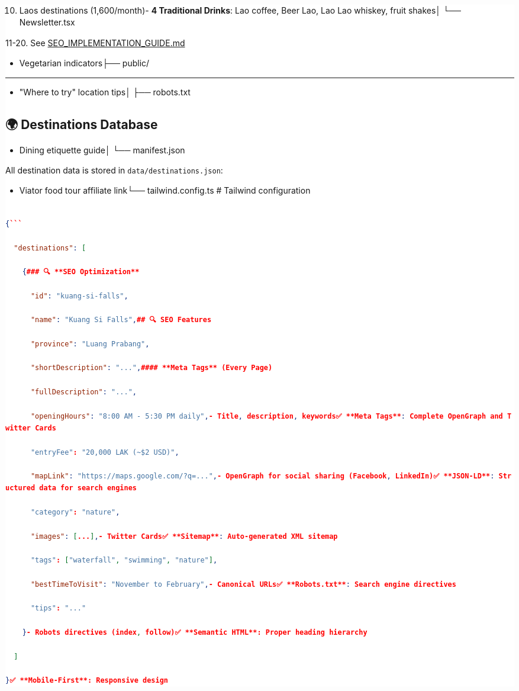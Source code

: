 10. Laos destinations (1,600/month)- **4 Traditional Drinks**: Lao coffee, Beer Lao, Lao Lao whiskey, fruit shakes│       └── Newsletter.tsx

11-20. See [SEO_IMPLEMENTATION_GUIDE.md](./SEO_IMPLEMENTATION_GUIDE.md)

- Vegetarian indicators├── public/

---

- "Where to try" location tips│   ├── robots.txt

## 🌍 Destinations Database

- Dining etiquette guide│   └── manifest.json

All destination data is stored in `data/destinations.json`:

- Viator food tour affiliate link└── tailwind.config.ts      # Tailwind configuration

```json

{```

  "destinations": [

    {### 🔍 **SEO Optimization**

      "id": "kuang-si-falls",

      "name": "Kuang Si Falls",## 🔍 SEO Features

      "province": "Luang Prabang",

      "shortDescription": "...",#### **Meta Tags** (Every Page)

      "fullDescription": "...",

      "openingHours": "8:00 AM - 5:30 PM daily",- Title, description, keywords✅ **Meta Tags**: Complete OpenGraph and Twitter Cards  

      "entryFee": "20,000 LAK (~$2 USD)",

      "mapLink": "https://maps.google.com/?q=...",- OpenGraph for social sharing (Facebook, LinkedIn)✅ **JSON-LD**: Structured data for search engines  

      "category": "nature",

      "images": [...],- Twitter Cards✅ **Sitemap**: Auto-generated XML sitemap  

      "tags": ["waterfall", "swimming", "nature"],

      "bestTimeToVisit": "November to February",- Canonical URLs✅ **Robots.txt**: Search engine directives  

      "tips": "..."

    }- Robots directives (index, follow)✅ **Semantic HTML**: Proper heading hierarchy  

  ]

}✅ **Mobile-First**: Responsive design  

```
